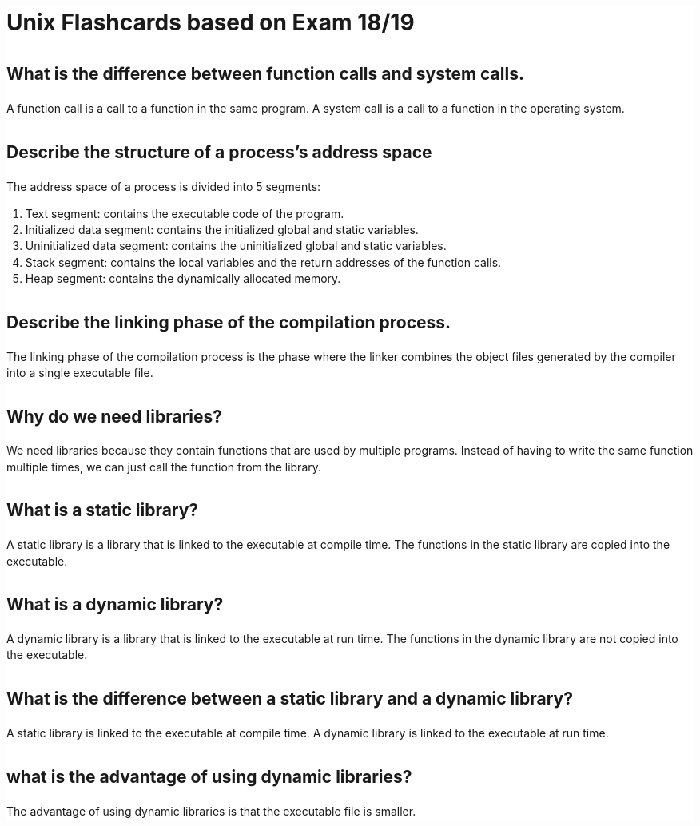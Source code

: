 # Unix Flashcards based on Exam 18/19

## What is the difference between function calls and system calls.

A function call is a call to a function in the same program.
A system call is a call to a function in the operating system.

## Describe the structure of a process’s address space

The address space of a process is divided into 5 segments:

1. Text segment: contains the executable code of the program.
2. Initialized data segment: contains the initialized global and static variables.
3. Uninitialized data segment: contains the uninitialized global and static variables.
4. Stack segment: contains the local variables and the return addresses of the function calls.
5. Heap segment: contains the dynamically allocated memory.

## Describe the linking phase of the compilation process.

The linking phase of the compilation process is the phase where the linker combines the object files generated by the compiler into a single executable file.

## Why do we need libraries?

We need libraries because they contain functions that are used by multiple programs.
Instead of having to write the same function multiple times, we can just call the function from the library.

## What is a static library?

A static library is a library that is linked to the executable at compile time.
The functions in the static library are copied into the executable.


## What is a dynamic library?

A dynamic library is a library that is linked to the executable at run time.
The functions in the dynamic library are not copied into the executable.

## What is the difference between a static library and a dynamic library?

A static library is linked to the executable at compile time.
A dynamic library is linked to the executable at run time.

## what is the advantage of using dynamic libraries?

The advantage of using dynamic libraries is that the executable file is smaller.
